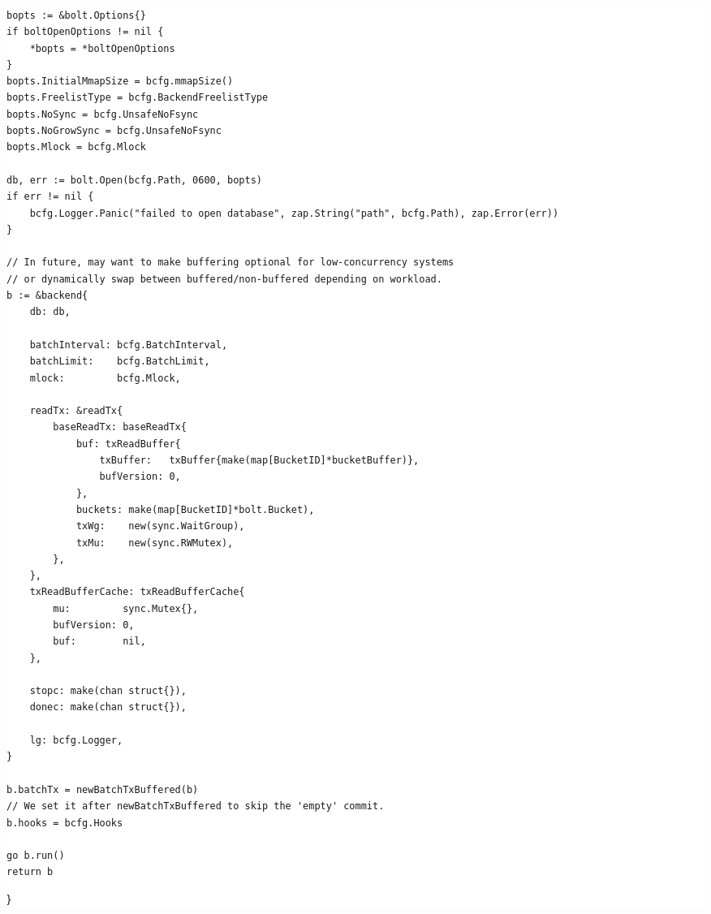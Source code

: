 	bopts := &bolt.Options{}
	if boltOpenOptions != nil {
		*bopts = *boltOpenOptions
	}
	bopts.InitialMmapSize = bcfg.mmapSize()
	bopts.FreelistType = bcfg.BackendFreelistType
	bopts.NoSync = bcfg.UnsafeNoFsync
	bopts.NoGrowSync = bcfg.UnsafeNoFsync
	bopts.Mlock = bcfg.Mlock

	db, err := bolt.Open(bcfg.Path, 0600, bopts)
	if err != nil {
		bcfg.Logger.Panic("failed to open database", zap.String("path", bcfg.Path), zap.Error(err))
	}

	// In future, may want to make buffering optional for low-concurrency systems
	// or dynamically swap between buffered/non-buffered depending on workload.
	b := &backend{
		db: db,

		batchInterval: bcfg.BatchInterval,
		batchLimit:    bcfg.BatchLimit,
		mlock:         bcfg.Mlock,

		readTx: &readTx{
			baseReadTx: baseReadTx{
				buf: txReadBuffer{
					txBuffer:   txBuffer{make(map[BucketID]*bucketBuffer)},
					bufVersion: 0,
				},
				buckets: make(map[BucketID]*bolt.Bucket),
				txWg:    new(sync.WaitGroup),
				txMu:    new(sync.RWMutex),
			},
		},
		txReadBufferCache: txReadBufferCache{
			mu:         sync.Mutex{},
			bufVersion: 0,
			buf:        nil,
		},

		stopc: make(chan struct{}),
		donec: make(chan struct{}),

		lg: bcfg.Logger,
	}

	b.batchTx = newBatchTxBuffered(b)
	// We set it after newBatchTxBuffered to skip the 'empty' commit.
	b.hooks = bcfg.Hooks

	go b.run()
	return b
}
